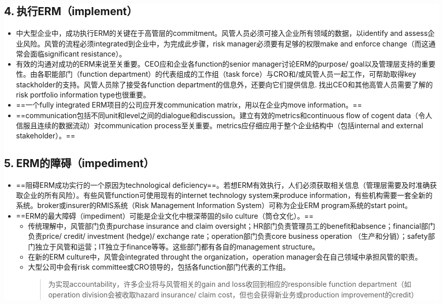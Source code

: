 ## 4. 执行ERM（implement）
- 中大型企业中，成功执行ERM的关键在于高管层的commitment。风管人员必须可接入企业所有领域的数据，以identify and assess企业风险。风管的流程必须integrated到企业中，为完成此步骤，risk manager必须要有足够的权限make and enforce change（而这通常会面临significant resistance）。
- 有效的沟通对成功的ERM来说至关重要。CEO应和企业各function的senior manager讨论ERM的purpose/ goal以及管理层支持的重要性。由各职能部门（function department）的代表组成的工作组（task force）与CRO和/或风管人员一起工作，可帮助取得key stackholder的支持。风管人员除了接受各function department的信息外，还要向它们提供信息. 找出CEO和其他高管人员需要了解的risk portfolio information type也很重要。
- ==一个fully integrated ERM项目的公司应开发communication matrix，用以在企业内move information。==
- ==communication包括不同unit和level之间的dialogue和discussion。建立有效的metrics和continuous flow of cogent data（令人信服且连续的数据流动）对communication process至关重要。metrics应仔细应用于整个企业结构中（包括internal and external stakeholder）。==

## 5. ERM的障碍（impediment）
- ==阻碍ERM成功实行的一个原因为technological deficiency==。若想ERM有效执行，人们必须获取相关信息（管理层需要及时准确获取企业的所有风险）。有些风管function可使用现有的internet technology system来produce information，有些机构需要一套全新的系统。broker或insurer的RMIS系统（Risk Management Information System）可称为企业ERM program系统的start point。
- ==ERM的最大障碍（impediment）可能是企业文化中根深蒂固的silo culture（筒仓文化）。==
	- 传统理解中，风管部门负责purchase insurance and claim oversight；HR部门负责管理员工的benefit和absence；financial部门负责price/ credit/ investment (hedge)/ exchange rate；operation部门负责core business operation （生产和分销）；safety部门独立于风管和运营；IT独立于finance等等。这些部门都有各自的management structure。
	- 在新的ERM culture中，风管会integrated throught the organization，operation manager会在自己领域中承担风管的职责。
	- 大型公司中会有risk committee或CRO领导的，包括各function部门代表的工作组。
		> 为实现accountability，许多企业将与风管相关的gain and loss收回到相应的responsible function  department（如operation division会被收取hazard insurance/ claim cost，但也会获得新业务或production improvement的credit）
		
